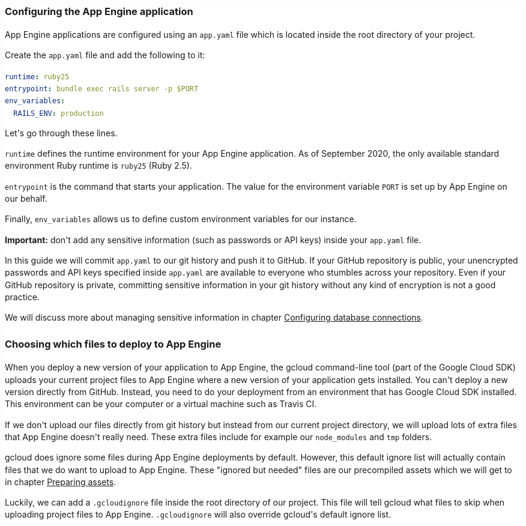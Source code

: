 ### Configuring the App Engine application

App Engine applications are configured using an `app.yaml` file which is located inside the root directory of your project.

Create the `app.yaml` file and add the following to it:

```yaml
runtime: ruby25
entrypoint: bundle exec rails server -p $PORT
env_variables:
  RAILS_ENV: production
```

Let's go through these lines.

`runtime` defines the runtime environment for your App Engine application. As of September 2020, the only available standard environment Ruby runtime is `ruby25` (Ruby 2.5).

`entrypoint` is the command that starts your application. The value for the environment variable `PORT` is set up by App Engine on our behalf.

Finally, `env_variables` allows us to define custom environment variables for our instance.

**Important:** don't add any sensitive information (such as passwords or API keys) inside your `app.yaml` file.

In this guide we will commit `app.yaml` to our git history and push it to GitHub. If your GitHub repository is public, your unencrypted passwords and API keys specified inside `app.yaml` are available to everyone who stumbles across your repository. Even if your GitHub repository is private, committing sensitive information in your git history without any kind of encryption is not a good practice.

We will discuss more about managing sensitive information in chapter [Configuring database connections](#configuring-database-connections).

### Choosing which files to deploy to App Engine

When you deploy a new version of your application to App Engine, the gcloud command-line tool (part of the Google Cloud SDK) uploads your current project files to App Engine where a new version of your application gets installed. You can't deploy a new version directly from GitHub. Instead, you need to do your deployment from an environment that has Google Cloud SDK installed. This environment can be your computer or a virtual machine such as Travis CI.

If we don't upload our files directly from git history but instead from our current project directory, we will upload lots of extra files that App Engine doesn't really need. These extra files include for example our `node_modules` and `tmp` folders.

gcloud does ignore some files during App Engine deployments by default. However, this default ignore list will actually contain files that we do want to upload to App Engine. These "ignored but needed" files are our precompiled assets which we will get to in chapter [Preparing assets](#preparing-assets).

Luckily, we can add a `.gcloudignore` file inside the root directory of our project. This file will tell gcloud what files to skip when uploading project files to App Engine. `.gcloudignore` will also override gcloud's default ignore list.
